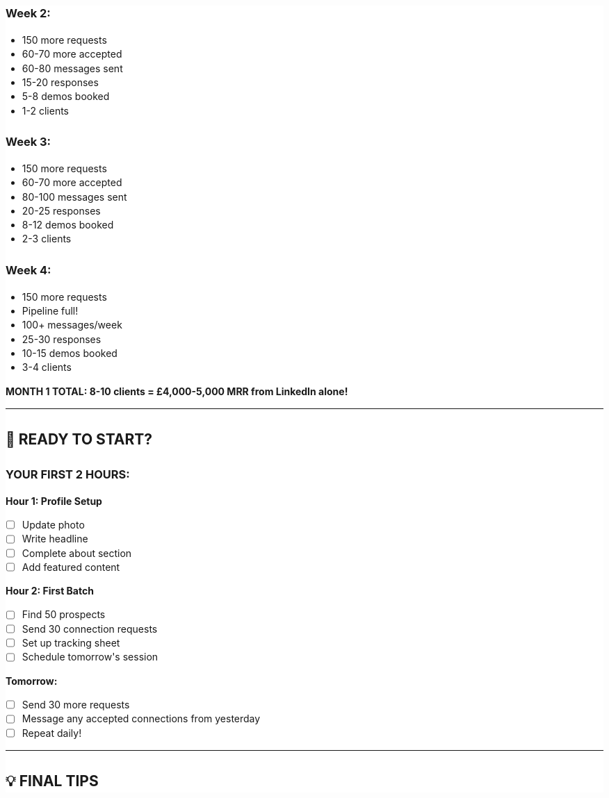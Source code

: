 ### **Week 2:**
- 150 more requests
- 60-70 more accepted
- 60-80 messages sent
- 15-20 responses
- 5-8 demos booked
- 1-2 clients

### **Week 3:**
- 150 more requests
- 60-70 more accepted
- 80-100 messages sent
- 20-25 responses
- 8-12 demos booked
- 2-3 clients

### **Week 4:**
- 150 more requests
- Pipeline full!
- 100+ messages/week
- 25-30 responses
- 10-15 demos booked
- 3-4 clients

**MONTH 1 TOTAL: 8-10 clients = £4,000-5,000 MRR from LinkedIn alone!**

---

## 🚀 READY TO START?

### **YOUR FIRST 2 HOURS:**

**Hour 1: Profile Setup**
- [ ] Update photo
- [ ] Write headline
- [ ] Complete about section
- [ ] Add featured content

**Hour 2: First Batch**
- [ ] Find 50 prospects
- [ ] Send 30 connection requests
- [ ] Set up tracking sheet
- [ ] Schedule tomorrow's session

**Tomorrow:**
- [ ] Send 30 more requests
- [ ] Message any accepted connections from yesterday
- [ ] Repeat daily!

---

## 💡 FINAL TIPS
